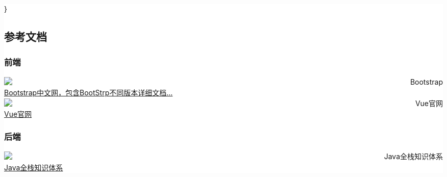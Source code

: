 }
</style>

## 参考文档

### 前端

<div class="row">
  <div class="col">
    <a href="https://www.bootcss.com/" target="_blank">
      <div class="my-nav-item">
        <div class="cc-nav-title" title="Bootstrap"><img class="nozoom medium-zoom-image" src="/img/bootstrap.png"
            style="height:35px;">
          <span style="height:40px;float:right;">Bootstrap</span>
        </div>
        <div class="cc-nav-des" title="Bootstrap中文网，包含BootStrp不同版本详细文档...">Bootstrap中文网，包含BootStrp不同版本详细文档...</div>
      </div>
    </a>
  </div>
  <div class="col">
    <a href="https://v2.cn.vuejs.org/" target="_blank">
      <div class="my-nav-item">
        <div class="cc-nav-title" title="Vue官网"><img class="nozoom medium-zoom-image" src="/img/vue.png"
            style="height:35px;">
          <span style="height:40px;float:right;">Vue官网</span>
        </div>
        <div class="cc-nav-des" title="Vue官网">Vue官网</div>
      </div>
    </a>
  </div>
</div>

### 后端

<div class="row">
  <div class="col">
    <a href="https://www.pdai.tech/md/resource/tools.html" target="_blank">
      <div class="my-nav-item">
        <div class="cc-nav-title" title="Java全栈知识体系"><img class="nozoom medium-zoom-image" src="/img/j1.png"
            style="height:35px;">
          <span style="height:40px;float:right;">Java全栈知识体系</span>
        </div>
        <div class="cc-nav-des" title="Java全栈知识体系">Java全栈知识体系</div>
      </div>
    </a>
  </div>
  <div class="col">
  </div>
</div>
